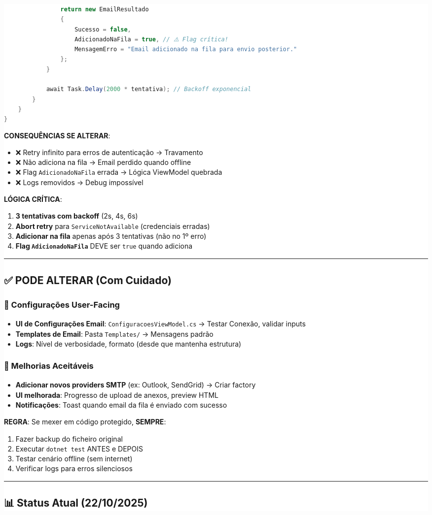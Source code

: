 ```csharp
                return new EmailResultado
                {
                    Sucesso = false,
                    AdicionadoNaFila = true, // ⚠️ Flag crítica!
                    MensagemErro = "Email adicionado na fila para envio posterior."
                };
            }

            await Task.Delay(2000 * tentativa); // Backoff exponencial
        }
    }
}
```

**CONSEQUÊNCIAS SE ALTERAR**:
- ❌ Retry infinito para erros de autenticação → Travamento
- ❌ Não adiciona na fila → Email perdido quando offline
- ❌ Flag `AdicionadoNaFila` errada → Lógica ViewModel quebrada
- ❌ Logs removidos → Debug impossível

**LÓGICA CRÍTICA**:
1. **3 tentativas com backoff** (2s, 4s, 6s)
2. **Abort retry** para `ServiceNotAvailable` (credenciais erradas)
3. **Adicionar na fila** apenas após 3 tentativas (não no 1º erro)
4. **Flag `AdicionadoNaFila`** DEVE ser `true` quando adiciona

---

## ✅ PODE ALTERAR (Com Cuidado)

### 📝 Configurações User-Facing

- **UI de Configurações Email**: `ConfiguracoesViewModel.cs` → Testar Conexão, validar inputs
- **Templates de Email**: Pasta `Templates/` → Mensagens padrão
- **Logs**: Nível de verbosidade, formato (desde que mantenha estrutura)

### 🎨 Melhorias Aceitáveis

- **Adicionar novos providers SMTP** (ex: Outlook, SendGrid) → Criar factory
- **UI melhorada**: Progresso de upload de anexos, preview HTML
- **Notificações**: Toast quando email da fila é enviado com sucesso

**REGRA**: Se mexer em código protegido, **SEMPRE**:
1. Fazer backup do ficheiro original
2. Executar `dotnet test` ANTES e DEPOIS
3. Testar cenário offline (sem internet)
4. Verificar logs para erros silenciosos

---

## 📊 Status Atual (22/10/2025)
